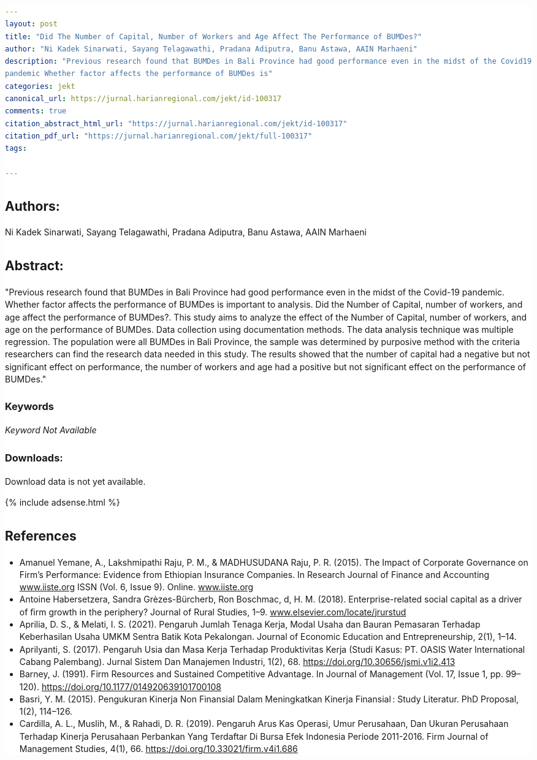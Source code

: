 ```yaml
---
layout: post
title: "Did The Number of Capital, Number of Workers and Age Affect The Performance of BUMDes?"
author: "Ni Kadek Sinarwati, Sayang Telagawathi, Pradana Adiputra, Banu Astawa, AAIN Marhaeni"
description: "Previous research found that BUMDes in Bali Province had good performance even in the midst of the Covid19 pandemic Whether factor affects the performance of BUMDes is"
categories: jekt
canonical_url: https://jurnal.harianregional.com/jekt/id-100317
comments: true
citation_abstract_html_url: "https://jurnal.harianregional.com/jekt/id-100317"
citation_pdf_url: "https://jurnal.harianregional.com/jekt/full-100317"
tags:

---
```


## Authors:
Ni Kadek Sinarwati, Sayang Telagawathi, Pradana Adiputra, Banu Astawa, AAIN Marhaeni

## Abstract:
"Previous research found that BUMDes in Bali Province had good performance even in the midst of the Covid-19 pandemic. Whether factor affects the performance of BUMDes is important to analysis. Did the Number of Capital, number of workers, and age affect the performance of BUMDes?. This study aims to analyze the effect of the Number of Capital, number of workers, and age on the performance of BUMDes. Data collection using documentation methods. The data analysis technique was multiple regression. The population were all BUMDes in Bali Province, the sample was determined by purposive method with the criteria researchers can find the research data needed in this study. The results showed that the number of capital had a negative but not significant effect on performance, the number of workers and age had a positive but not significant effect on the performance of BUMDes."

### Keywords
*Keyword Not Available*

### Downloads:
Download data is not yet available.

{% include adsense.html %}
## References
- Amanuel Yemane, A., Lakshmipathi Raju, P. M., & MADHUSUDANA Raju, P. R. (2015). The Impact of Corporate Governance on Firm’s Performance: Evidence from Ethiopian Insurance Companies. In Research Journal of Finance and Accounting www.iiste.org ISSN (Vol. 6, Issue 9). Online. www.iiste.org
- Antoine Habersetzera, Sandra Grèzes-Bürcherb, Ron Boschmac, d, H. M. (2018). Enterprise-related social capital as a driver of ﬁrm growth in the periphery? Journal of Rural Studies, 1–9. www.elsevier.com/locate/jrurstud
- Aprilia, D. S., & Melati, I. S. (2021). Pengaruh Jumlah Tenaga Kerja, Modal Usaha dan Bauran Pemasaran Terhadap Keberhasilan Usaha UMKM Sentra Batik Kota Pekalongan. Journal of Economic Education and Entrepreneurship, 2(1), 1–14.
- Aprilyanti, S. (2017). Pengaruh Usia dan Masa Kerja Terhadap Produktivitas Kerja (Studi Kasus: PT. OASIS Water International Cabang Palembang). Jurnal Sistem Dan Manajemen Industri, 1(2), 68. https://doi.org/10.30656/jsmi.v1i2.413
- Barney, J. (1991). Firm Resources and Sustained Competitive Advantage. In Journal of Management (Vol. 17, Issue 1, pp. 99–120). https://doi.org/10.1177/014920639101700108
- Basri, Y. M. (2015). Pengukuran Kinerja Non Finansial Dalam Meningkatkan Kinerja Finansial : Study Literatur. PhD Proposal, 1(2), 114–126.
- Cardilla, A. L., Muslih, M., & Rahadi, D. R. (2019). Pengaruh Arus Kas Operasi, Umur Perusahaan, Dan Ukuran Perusahaan Terhadap Kinerja Perusahaan Perbankan Yang Terdaftar Di Bursa Efek Indonesia Periode 2011-2016. Firm Journal of Management Studies, 4(1), 66. https://doi.org/10.33021/firm.v4i1.686